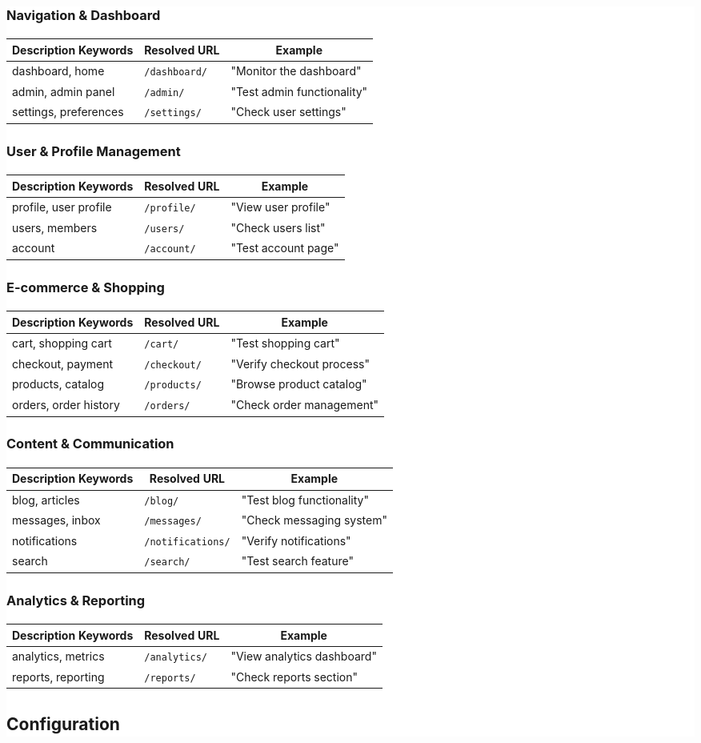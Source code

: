 ### Navigation & Dashboard
| Description Keywords | Resolved URL | Example |
|---------------------|--------------|---------|
| dashboard, home | `/dashboard/` | "Monitor the dashboard" |
| admin, admin panel | `/admin/` | "Test admin functionality" |
| settings, preferences | `/settings/` | "Check user settings" |

### User & Profile Management
| Description Keywords | Resolved URL | Example |
|---------------------|--------------|---------|
| profile, user profile | `/profile/` | "View user profile" |
| users, members | `/users/` | "Check users list" |
| account | `/account/` | "Test account page" |

### E-commerce & Shopping
| Description Keywords | Resolved URL | Example |
|---------------------|--------------|---------|
| cart, shopping cart | `/cart/` | "Test shopping cart" |
| checkout, payment | `/checkout/` | "Verify checkout process" |
| products, catalog | `/products/` | "Browse product catalog" |
| orders, order history | `/orders/` | "Check order management" |

### Content & Communication
| Description Keywords | Resolved URL | Example |
|---------------------|--------------|---------|
| blog, articles | `/blog/` | "Test blog functionality" |
| messages, inbox | `/messages/` | "Check messaging system" |
| notifications | `/notifications/` | "Verify notifications" |
| search | `/search/` | "Test search feature" |

### Analytics & Reporting
| Description Keywords | Resolved URL | Example |
|---------------------|--------------|---------|
| analytics, metrics | `/analytics/` | "View analytics dashboard" |
| reports, reporting | `/reports/` | "Check reports section" |

## Configuration
